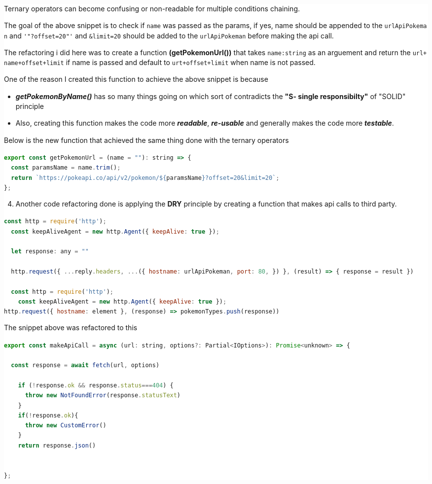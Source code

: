 Ternary operators can become confusing or non-readable for multiple conditions chaining.

The goal of the above snippet is to check if `name` was passed as the params, if yes, name should be appended to the `urlApiPokeman` and `'"?offset=20"'` and `&limit=20` should be added to the `urlApiPokeman` before making the api call.

The refactoring i did here was to create a function __(getPokemonUrl())__ that takes `name:string` as an arguement and return the `url+name+offset+limit` if name is passed and default to `urt+offset+limit` when name is not passed.

One of the reason I created this function to achieve the above snippet is because
- **_getPokemonByName()_** has so many things going on which sort of contradicts the **"S- single responsibilty"** of "SOLID" principle 

- Also, creating this function makes the code more **_readable_**, **_re-usable_** and generally makes the code more **_testable_**.

Below is the new function that achieved the same thing done with the ternary operators

```javascript
export const getPokemonUrl = (name = ""): string => {
  const paramsName = name.trim();
  return `https://pokeapi.co/api/v2/pokemon/${paramsName}?offset=20&limit=20`;
};
```


4. Another code refactoring done is applying the **DRY** principle by creating a function that makes api calls to third party.

```javascript
const http = require('http');
  const keepAliveAgent = new http.Agent({ keepAlive: true });

  let response: any = ""

  http.request({ ...reply.headers, ...({ hostname: urlApiPokeman, port: 80, }) }, (result) => { response = result })

  const http = require('http');
    const keepAliveAgent = new http.Agent({ keepAlive: true });
http.request({ hostname: element }, (response) => pokemonTypes.push(response))

```

The snippet above was refactored to this

```javascript
export const makeApiCall = async (url: string, options?: Partial<IOptions>): Promise<unknown> => {

  const response = await fetch(url, options)

    if (!response.ok && response.status===404) {
      throw new NotFoundError(response.statusText)
    }
    if(!response.ok){
      throw new CustomError()
    }
    return response.json()


};
```
